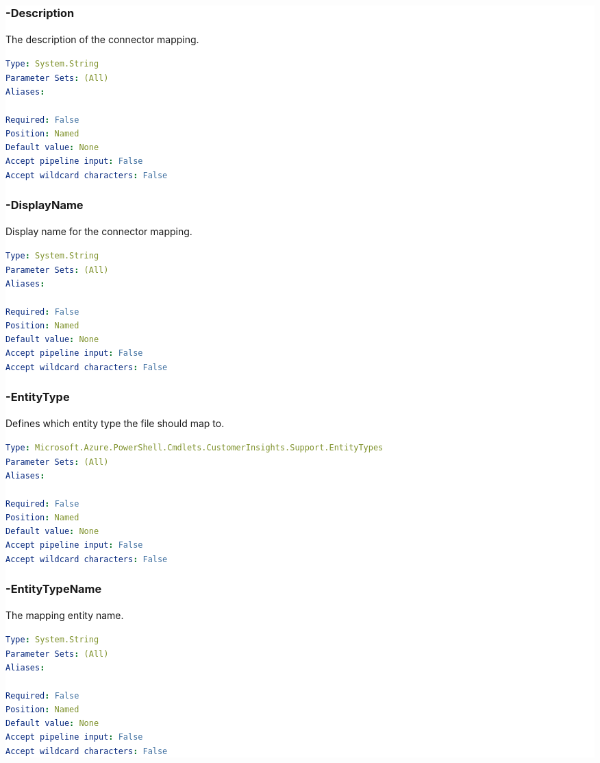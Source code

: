 ### -Description
The description of the connector mapping.

```yaml
Type: System.String
Parameter Sets: (All)
Aliases:

Required: False
Position: Named
Default value: None
Accept pipeline input: False
Accept wildcard characters: False
```

### -DisplayName
Display name for the connector mapping.

```yaml
Type: System.String
Parameter Sets: (All)
Aliases:

Required: False
Position: Named
Default value: None
Accept pipeline input: False
Accept wildcard characters: False
```

### -EntityType
Defines which entity type the file should map to.

```yaml
Type: Microsoft.Azure.PowerShell.Cmdlets.CustomerInsights.Support.EntityTypes
Parameter Sets: (All)
Aliases:

Required: False
Position: Named
Default value: None
Accept pipeline input: False
Accept wildcard characters: False
```

### -EntityTypeName
The mapping entity name.

```yaml
Type: System.String
Parameter Sets: (All)
Aliases:

Required: False
Position: Named
Default value: None
Accept pipeline input: False
Accept wildcard characters: False
```
